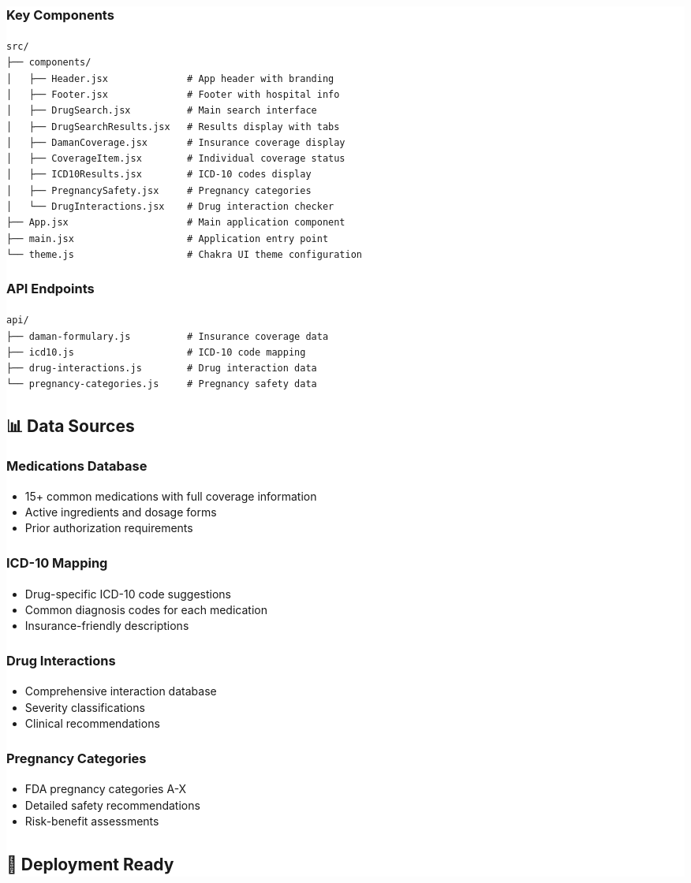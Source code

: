 ### Key Components
```
src/
├── components/
│   ├── Header.jsx              # App header with branding
│   ├── Footer.jsx              # Footer with hospital info
│   ├── DrugSearch.jsx          # Main search interface
│   ├── DrugSearchResults.jsx   # Results display with tabs
│   ├── DamanCoverage.jsx       # Insurance coverage display
│   ├── CoverageItem.jsx        # Individual coverage status
│   ├── ICD10Results.jsx        # ICD-10 codes display
│   ├── PregnancySafety.jsx     # Pregnancy categories
│   └── DrugInteractions.jsx    # Drug interaction checker
├── App.jsx                     # Main application component
├── main.jsx                    # Application entry point
└── theme.js                    # Chakra UI theme configuration
```

### API Endpoints
```
api/
├── daman-formulary.js          # Insurance coverage data
├── icd10.js                    # ICD-10 code mapping
├── drug-interactions.js        # Drug interaction data
└── pregnancy-categories.js     # Pregnancy safety data
```

## 📊 Data Sources

### Medications Database
- 15+ common medications with full coverage information
- Active ingredients and dosage forms
- Prior authorization requirements

### ICD-10 Mapping
- Drug-specific ICD-10 code suggestions
- Common diagnosis codes for each medication
- Insurance-friendly descriptions

### Drug Interactions
- Comprehensive interaction database
- Severity classifications
- Clinical recommendations

### Pregnancy Categories
- FDA pregnancy categories A-X
- Detailed safety recommendations
- Risk-benefit assessments

## 🚀 Deployment Ready
